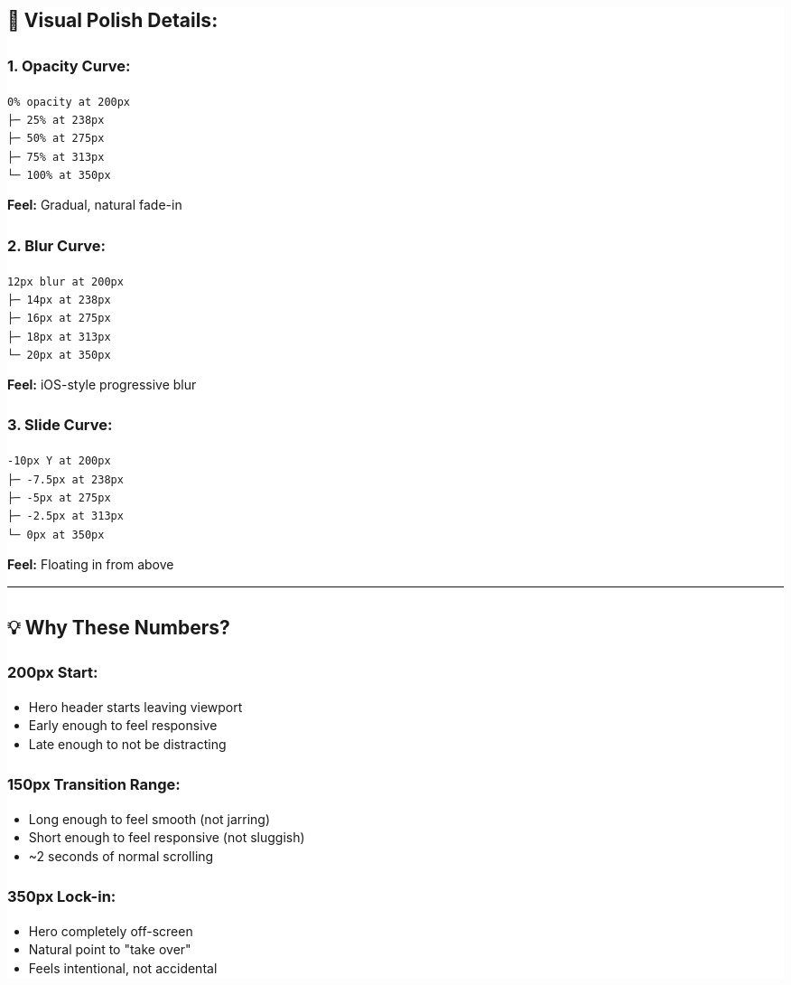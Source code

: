 
## 🎨 **Visual Polish Details:**

### **1. Opacity Curve:**
```
0% opacity at 200px
├─ 25% at 238px
├─ 50% at 275px
├─ 75% at 313px
└─ 100% at 350px
```

**Feel:** Gradual, natural fade-in

### **2. Blur Curve:**
```
12px blur at 200px
├─ 14px at 238px
├─ 16px at 275px
├─ 18px at 313px
└─ 20px at 350px
```

**Feel:** iOS-style progressive blur

### **3. Slide Curve:**
```
-10px Y at 200px
├─ -7.5px at 238px
├─ -5px at 275px
├─ -2.5px at 313px
└─ 0px at 350px
```

**Feel:** Floating in from above

---

## 💡 **Why These Numbers?**

### **200px Start:**
- Hero header starts leaving viewport
- Early enough to feel responsive
- Late enough to not be distracting

### **150px Transition Range:**
- Long enough to feel smooth (not jarring)
- Short enough to feel responsive (not sluggish)
- ~2 seconds of normal scrolling

### **350px Lock-in:**
- Hero completely off-screen
- Natural point to "take over"
- Feels intentional, not accidental
